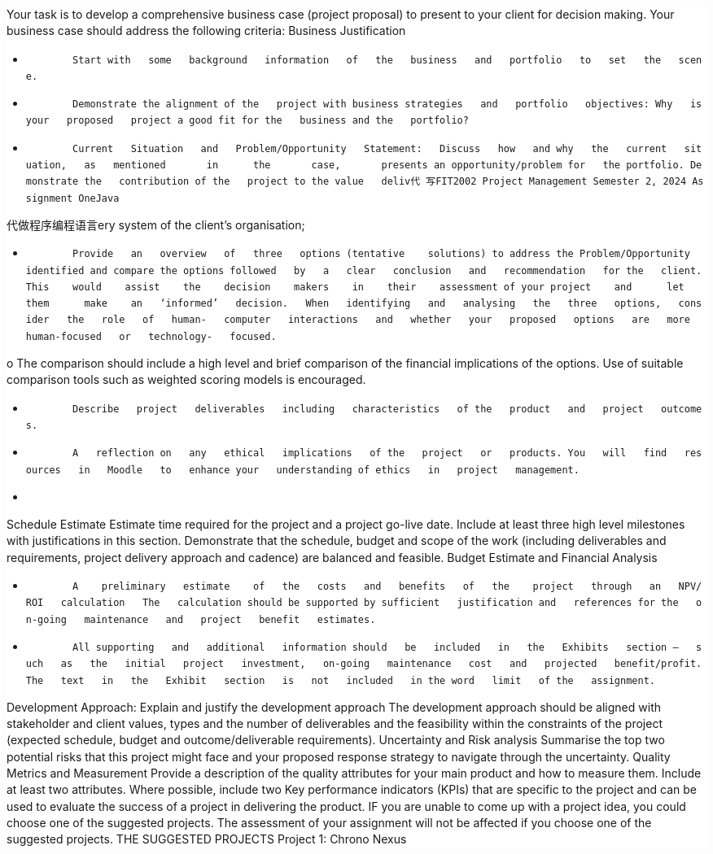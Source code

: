 Your task   is to   develop   a comprehensive   business case   (project   proposal) to   present   to   your   client   for   decision   making. Your   business case should address the following   criteria:
Business Justification 
-             Start with   some   background   information   of   the   business   and   portfolio   to   set   the   scene.
-             Demonstrate the alignment of the   project with business strategies   and   portfolio   objectives: Why   is your   proposed   project a good fit for the   business and the   portfolio?
-             Current   Situation   and   Problem/Opportunity   Statement:   Discuss   how   and why   the   current   situation,   as   mentioned       in      the       case,       presents an opportunity/problem for   the portfolio. Demonstrate the   contribution of the   project to the value   deliv代 写FIT2002 Project Management Semester 2, 2024 Assignment OneJava
代做程序编程语言ery system   of the   client’s   organisation;
-             Provide   an   overview   of   three   options (tentative    solutions) to address the Problem/Opportunity   identified and compare the options followed   by   a   clear   conclusion   and   recommendation   for the   client.   This    would    assist    the    decision    makers    in    their    assessment of your project    and      let    them      make    an   ‘informed’   decision.   When   identifying   and   analysing   the   three   options,   consider   the   role   of   human-   computer   interactions   and   whether   your   proposed   options   are   more   human-focused   or   technology-   focused.
o   The   comparison   should   include   a   high   level   and   brief   comparison   of the   financial   implications   of      the      options.      Use      of      suitable      comparison      tools      such      as      weighted      scoring      models      is   encouraged.
-             Describe   project   deliverables   including   characteristics   of the   product   and   project   outcomes.
-             A   reflection on   any   ethical   implications   of the   project   or   products. You   will   find   resources   in   Moodle   to   enhance your   understanding of ethics   in   project   management.
-
Schedule Estimate Estimate   time   required   for   the   project   and   a   project   go-live   date.   Include   at   least   three   high   level   milestones   with   justifications   in   this   section.    Demonstrate   that   the   schedule,   budget   and   scope   of   the   work   (including   deliverables and   requirements,   project   delivery   approach and cadence) are   balanced   and   feasible.
Budget Estimate and Financial Analysis 
-             A    preliminary   estimate    of   the   costs   and   benefits   of   the    project   through   an   NPV/ROI   calculation   The   calculation should be supported by sufficient   justification and   references for the   on-going   maintenance   and   project   benefit   estimates.
-             All supporting   and   additional   information should   be   included   in   the   Exhibits   section –   such   as   the   initial   project   investment,   on-going   maintenance   cost   and   projected   benefit/profit.   The   text   in   the   Exhibit   section   is   not   included   in the word   limit   of the   assignment.
Development Approach: Explain and justify the development approach The   development   approach   should   be   aligned   with   stakeholder   and   client   values,   types   and   the   number   of deliverables      and      the      feasibility      within      the      constraints      of      the      project      (expected      schedule,      budget      and   outcome/deliverable   requirements).
Uncertainty and Risk analysis 
Summarise   the   top   two   potential   risks   that   this   project   might   face   and   your   proposed   response   strategy   to   navigate through the   uncertainty.
Quality Metrics and Measurement Provide a description of the quality attributes for your main   product   and   how to   measure   them.   Include   at   least   two   attributes.   Where   possible,   include   two   Key   performance   indicators   (KPIs)   that   are   specific   to   the   project   and can   be   used to evaluate the success   of   a   project   in   delivering the   product.
IF you are unable to come up with a project idea, you could choose one of the suggested projects. The assessment of your assignment will not be affected if you choose one of the suggested projects. 
THE SUGGESTED PROJECTS 
Project 1: Chrono Nexus 